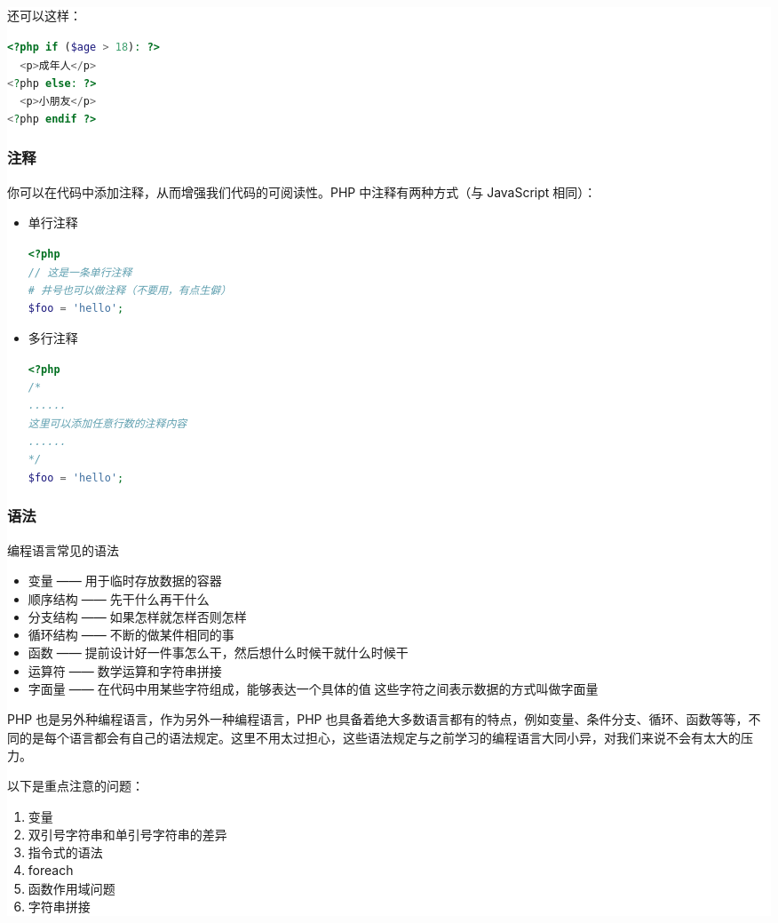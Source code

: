   还可以这样：

  ```php
  <?php if ($age > 18): ?>
    <p>成年人</p>
  <?php else: ?>
    <p>小朋友</p>
  <?php endif ?>
  ```

### 注释

你可以在代码中添加注释，从而增强我们代码的可阅读性。PHP 中注释有两种方式（与 JavaScript 相同）：

- 单行注释

  ```php
  <?php
  // 这是一条单行注释
  # 井号也可以做注释（不要用，有点生僻）
  $foo = 'hello';
  ```

- 多行注释

  ```php
  <?php
  /*
  ......
  这里可以添加任意行数的注释内容
  ......
  */
  $foo = 'hello';
  ```

### 语法

编程语言常见的语法

- 变量 —— 用于临时存放数据的容器
- 顺序结构 —— 先干什么再干什么
- 分支结构 —— 如果怎样就怎样否则怎样
- 循环结构 —— 不断的做某件相同的事
- 函数 —— 提前设计好一件事怎么干，然后想什么时候干就什么时候干
- 运算符 —— 数学运算和字符串拼接
- 字面量 —— 在代码中用某些字符组成，能够表达一个具体的值 这些字符之间表示数据的方式叫做字面量

PHP 也是另外种编程语言，作为另外一种编程语言，PHP 也具备着绝大多数语言都有的特点，例如变量、条件分支、循环、函数等等，不同的是每个语言都会有自己的语法规定。这里不用太过担心，这些语法规定与之前学习的编程语言大同小异，对我们来说不会有太大的压力。

以下是重点注意的问题：

1. 变量
2. 双引号字符串和单引号字符串的差异
3. 指令式的语法
4. foreach
5. 函数作用域问题
6. 字符串拼接

